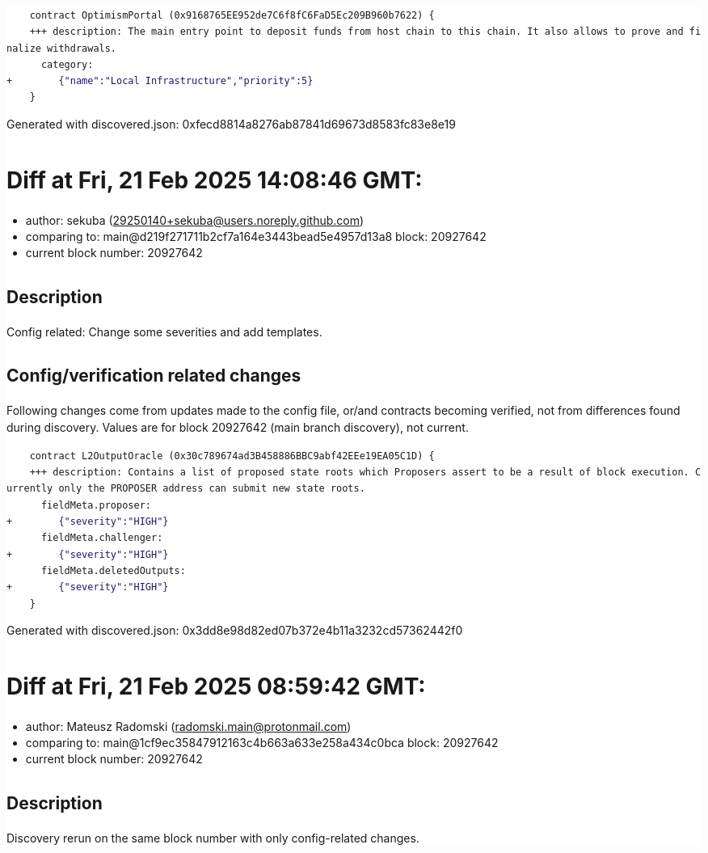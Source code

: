 ```diff
    contract OptimismPortal (0x9168765EE952de7C6f8fC6FaD5Ec209B960b7622) {
    +++ description: The main entry point to deposit funds from host chain to this chain. It also allows to prove and finalize withdrawals.
      category:
+        {"name":"Local Infrastructure","priority":5}
    }
```

Generated with discovered.json: 0xfecd8814a8276ab87841d69673d8583fc83e8e19

# Diff at Fri, 21 Feb 2025 14:08:46 GMT:

- author: sekuba (<29250140+sekuba@users.noreply.github.com>)
- comparing to: main@d219f271711b2cf7a164e3443bead5e4957d13a8 block: 20927642
- current block number: 20927642

## Description

Config related: Change some severities and add templates.

## Config/verification related changes

Following changes come from updates made to the config file,
or/and contracts becoming verified, not from differences found during
discovery. Values are for block 20927642 (main branch discovery), not current.

```diff
    contract L2OutputOracle (0x30c789674ad3B458886BBC9abf42EEe19EA05C1D) {
    +++ description: Contains a list of proposed state roots which Proposers assert to be a result of block execution. Currently only the PROPOSER address can submit new state roots.
      fieldMeta.proposer:
+        {"severity":"HIGH"}
      fieldMeta.challenger:
+        {"severity":"HIGH"}
      fieldMeta.deletedOutputs:
+        {"severity":"HIGH"}
    }
```

Generated with discovered.json: 0x3dd8e98d82ed07b372e4b11a3232cd57362442f0

# Diff at Fri, 21 Feb 2025 08:59:42 GMT:

- author: Mateusz Radomski (<radomski.main@protonmail.com>)
- comparing to: main@1cf9ec35847912163c4b663a633e258a434c0bca block: 20927642
- current block number: 20927642

## Description

Discovery rerun on the same block number with only config-related changes.
